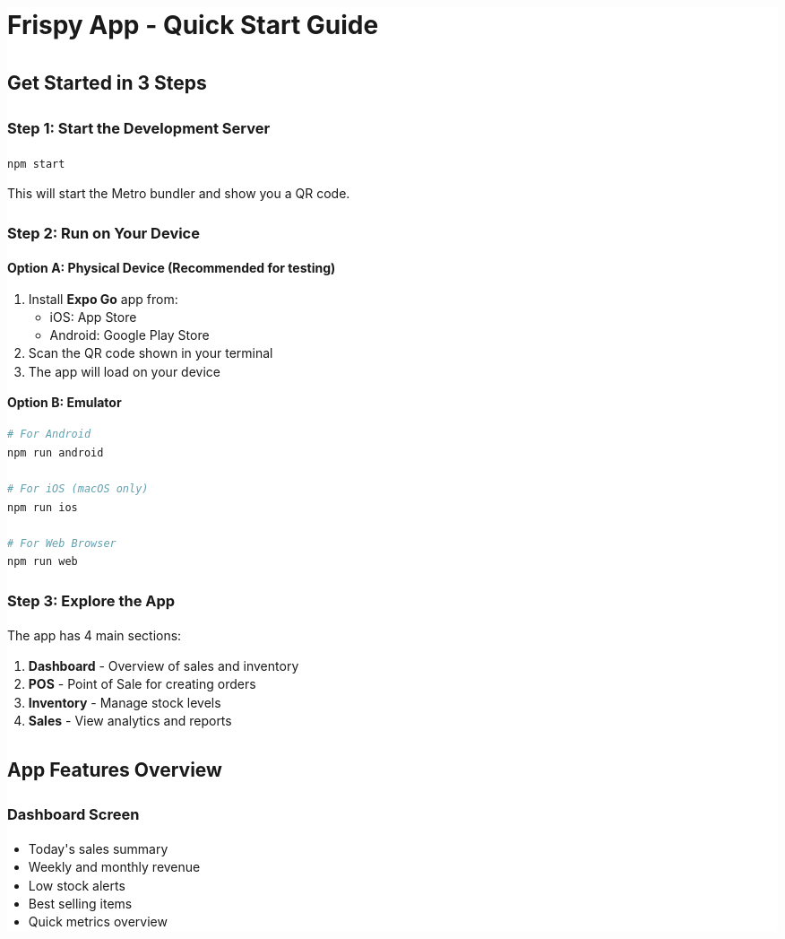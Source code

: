 # Frispy App - Quick Start Guide

## Get Started in 3 Steps

### Step 1: Start the Development Server

```bash
npm start
```

This will start the Metro bundler and show you a QR code.

### Step 2: Run on Your Device

**Option A: Physical Device (Recommended for testing)**
1. Install **Expo Go** app from:
   - iOS: App Store
   - Android: Google Play Store
2. Scan the QR code shown in your terminal
3. The app will load on your device

**Option B: Emulator**
```bash
# For Android
npm run android

# For iOS (macOS only)
npm run ios

# For Web Browser
npm run web
```

### Step 3: Explore the App

The app has 4 main sections:

1. **Dashboard** - Overview of sales and inventory
2. **POS** - Point of Sale for creating orders
3. **Inventory** - Manage stock levels
4. **Sales** - View analytics and reports

## App Features Overview

### Dashboard Screen
- Today's sales summary
- Weekly and monthly revenue
- Low stock alerts
- Best selling items
- Quick metrics overview
